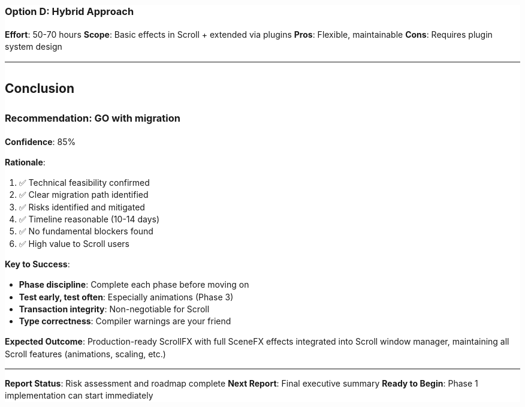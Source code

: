 ### Option D: Hybrid Approach
**Effort**: 50-70 hours
**Scope**: Basic effects in Scroll + extended via plugins
**Pros**: Flexible, maintainable
**Cons**: Requires plugin system design

---

## Conclusion

### Recommendation: **GO** with migration

**Confidence**: 85%

**Rationale**:
1. ✅ Technical feasibility confirmed
2. ✅ Clear migration path identified
3. ✅ Risks identified and mitigated
4. ✅ Timeline reasonable (10-14 days)
5. ✅ No fundamental blockers found
6. ✅ High value to Scroll users

**Key to Success**:
- **Phase discipline**: Complete each phase before moving on
- **Test early, test often**: Especially animations (Phase 3)
- **Transaction integrity**: Non-negotiable for Scroll
- **Type correctness**: Compiler warnings are your friend

**Expected Outcome**:
Production-ready ScrollFX with full SceneFX effects integrated into Scroll window manager, maintaining all Scroll features (animations, scaling, etc.)

---

**Report Status**: Risk assessment and roadmap complete
**Next Report**: Final executive summary
**Ready to Begin**: Phase 1 implementation can start immediately
